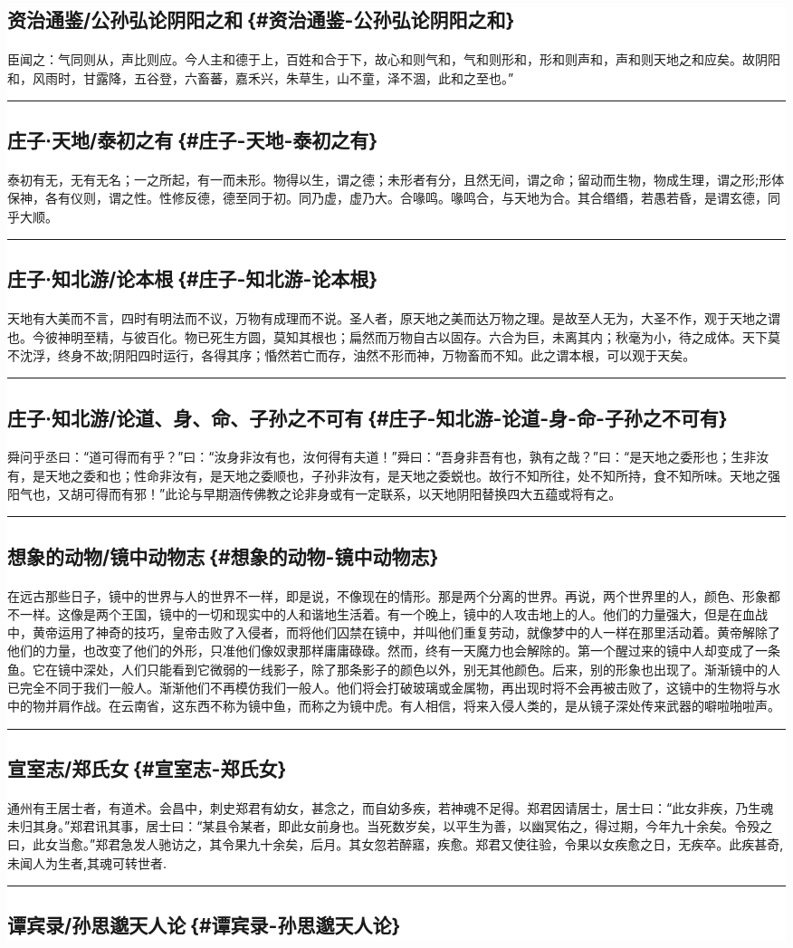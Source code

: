 

## 资治通鉴/公孙弘论阴阳之和 {#资治通鉴-公孙弘论阴阳之和}

臣闻之：气同则从，声比则应。今人主和德于上，百姓和合于下，故心和则气和，气和则形和，形和则声和，声和则天地之和应矣。故阴阳和，风雨时，甘露降，五谷登，六畜蕃，嘉禾兴，朱草生，山不童，泽不涸，此和之至也。”  

---


## 庄子·天地/泰初之有 {#庄子-天地-泰初之有}

泰初有无，无有无名；一之所起，有一而未形。物得以生，谓之德；未形者有分，且然无间，谓之命；留动而生物，物成生理，谓之形;形体保神，各有仪则，谓之性。性修反德，德至同于初。同乃虚，虚乃大。合喙鸣。喙鸣合，与天地为合。其合缗缗，若愚若昏，是谓玄德，同乎大顺。  

---


## 庄子·知北游/论本根 {#庄子-知北游-论本根}

天地有大美而不言，四时有明法而不议，万物有成理而不说。圣人者，原天地之美而达万物之理。是故至人无为，大圣不作，观于天地之谓也。今彼神明至精，与彼百化。物已死生方圆，莫知其根也；扁然而万物自古以固存。六合为巨，未离其内；秋毫为小，待之成体。天下莫不沈浮，终身不故;阴阳四时运行，各得其序；惛然若亡而存，油然不形而神，万物畜而不知。此之谓本根，可以观于天矣。  

---


## 庄子·知北游/论道、身、命、子孙之不可有 {#庄子-知北游-论道-身-命-子孙之不可有}

舜问乎丞曰：“道可得而有乎？”曰：“汝身非汝有也，汝何得有夫道！”舜曰：“吾身非吾有也，孰有之哉？”曰：“是天地之委形也；生非汝有，是天地之委和也；性命非汝有，是天地之委顺也，子孙非汝有，是天地之委蜕也。故行不知所往，处不知所持，食不知所味。天地之强阳气也，又胡可得而有邪！”此论与早期涵传佛教之论非身或有一定联系，以天地阴阳替换四大五蕴或将有之。  

---


## 想象的动物/镜中动物志 {#想象的动物-镜中动物志}

在远古那些日子，镜中的世界与人的世界不一样，即是说，不像现在的情形。那是两个分离的世界。再说，两个世界里的人，颜色、形象都不一样。这像是两个王国，镜中的一切和现实中的人和谐地生活着。有一个晚上，镜中的人攻击地上的人。他们的力量强大，但是在血战中，黄帝运用了神奇的技巧，皇帝击败了入侵者，而将他们囚禁在镜中，并叫他们重复劳动，就像梦中的人一样在那里活动着。黄帝解除了他们的力量，也改变了他们的外形，只准他们像奴隶那样庸庸碌碌。然而，终有一天魔力也会解除的。第一个醒过来的镜中人却变成了一条鱼。它在镜中深处，人们只能看到它微弱的一线影子，除了那条影子的颜色以外，别无其他颜色。后来，别的形象也出现了。渐渐镜中的人已完全不同于我们一般人。渐渐他们不再模仿我们一般人。他们将会打破玻璃或金属物，再出现时将不会再被击败了，这镜中的生物将与水中的物并肩作战。在云南省，这东西不称为镜中鱼，而称之为镜中虎。有人相信，将来入侵人类的，是从镜子深处传来武器的噼啦啪啦声。   

---


## 宣室志/郑氏女 {#宣室志-郑氏女}

通州有王居士者，有道术。会昌中，刺史郑君有幼女，甚念之，而自幼多疾，若神魂不足得。郑君因请居士，居士曰：“此女非疾，乃生魂未归其身。”郑君讯其事，居士曰：“某县令某者，即此女前身也。当死数岁矣，以平生为善，以幽冥佑之，得过期，今年九十余矣。令殁之曰，此女当愈。”郑君急发人驰访之，其令果九十余矣，后月。其女忽若醉寤，疾愈。郑君又使往验，令果以女疾愈之日，无疾卒。此疾甚奇,未闻人为生者,其魂可转世者.  

---


## 谭宾录/孙思邈天人论 {#谭宾录-孙思邈天人论}
